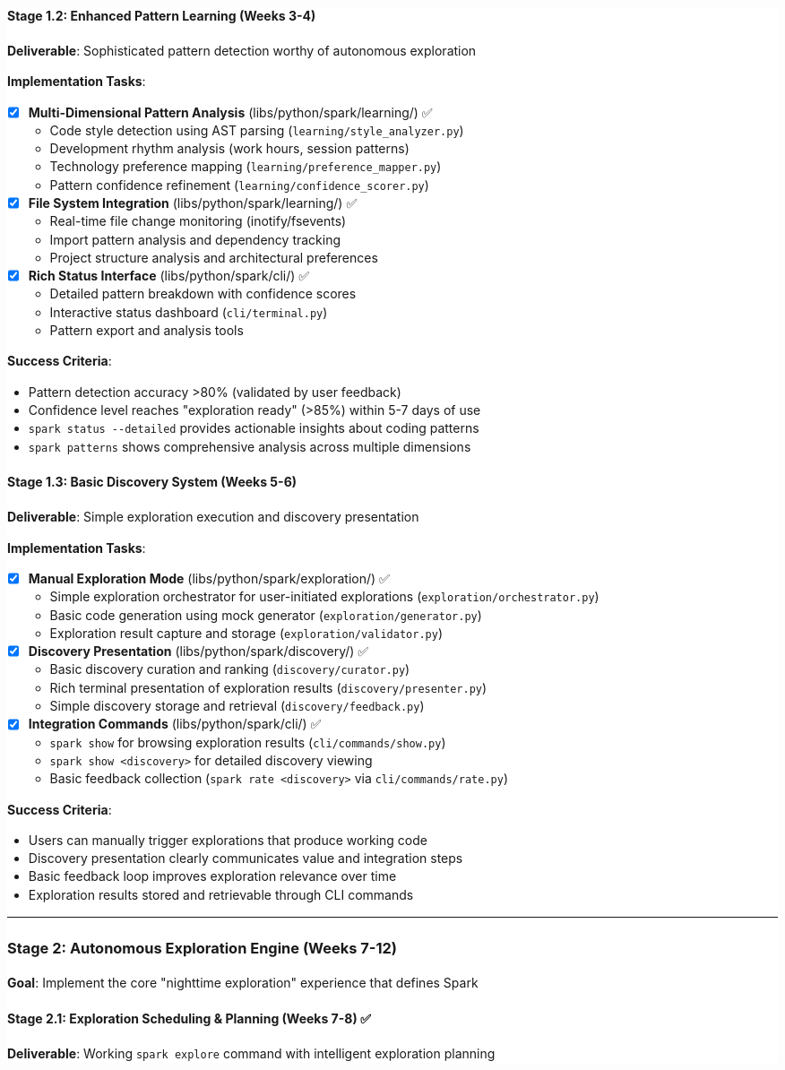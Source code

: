 #### Stage 1.2: Enhanced Pattern Learning (Weeks 3-4)
**Deliverable**: Sophisticated pattern detection worthy of autonomous exploration

**Implementation Tasks**:
- [x] **Multi-Dimensional Pattern Analysis** (libs/python/spark/learning/) ✅
  - Code style detection using AST parsing (`learning/style_analyzer.py`)
  - Development rhythm analysis (work hours, session patterns)
  - Technology preference mapping (`learning/preference_mapper.py`)
  - Pattern confidence refinement (`learning/confidence_scorer.py`)
- [x] **File System Integration** (libs/python/spark/learning/) ✅
  - Real-time file change monitoring (inotify/fsevents)
  - Import pattern analysis and dependency tracking
  - Project structure analysis and architectural preferences
- [x] **Rich Status Interface** (libs/python/spark/cli/) ✅
  - Detailed pattern breakdown with confidence scores
  - Interactive status dashboard (`cli/terminal.py`)
  - Pattern export and analysis tools

**Success Criteria**:
- Pattern detection accuracy >80% (validated by user feedback)
- Confidence level reaches "exploration ready" (>85%) within 5-7 days of use
- `spark status --detailed` provides actionable insights about coding patterns
- `spark patterns` shows comprehensive analysis across multiple dimensions

#### Stage 1.3: Basic Discovery System (Weeks 5-6)
**Deliverable**: Simple exploration execution and discovery presentation

**Implementation Tasks**:
- [x] **Manual Exploration Mode** (libs/python/spark/exploration/) ✅
  - Simple exploration orchestrator for user-initiated explorations (`exploration/orchestrator.py`)
  - Basic code generation using mock generator (`exploration/generator.py`)
  - Exploration result capture and storage (`exploration/validator.py`)
- [x] **Discovery Presentation** (libs/python/spark/discovery/) ✅
  - Basic discovery curation and ranking (`discovery/curator.py`)
  - Rich terminal presentation of exploration results (`discovery/presenter.py`)
  - Simple discovery storage and retrieval (`discovery/feedback.py`)
- [x] **Integration Commands** (libs/python/spark/cli/) ✅
  - `spark show` for browsing exploration results (`cli/commands/show.py`)
  - `spark show <discovery>` for detailed discovery viewing
  - Basic feedback collection (`spark rate <discovery>` via `cli/commands/rate.py`)

**Success Criteria**:
- Users can manually trigger explorations that produce working code
- Discovery presentation clearly communicates value and integration steps
- Basic feedback loop improves exploration relevance over time
- Exploration results stored and retrievable through CLI commands

---

### Stage 2: Autonomous Exploration Engine (Weeks 7-12)
**Goal**: Implement the core "nighttime exploration" experience that defines Spark

#### Stage 2.1: Exploration Scheduling & Planning (Weeks 7-8) ✅
**Deliverable**: Working `spark explore` command with intelligent exploration planning

